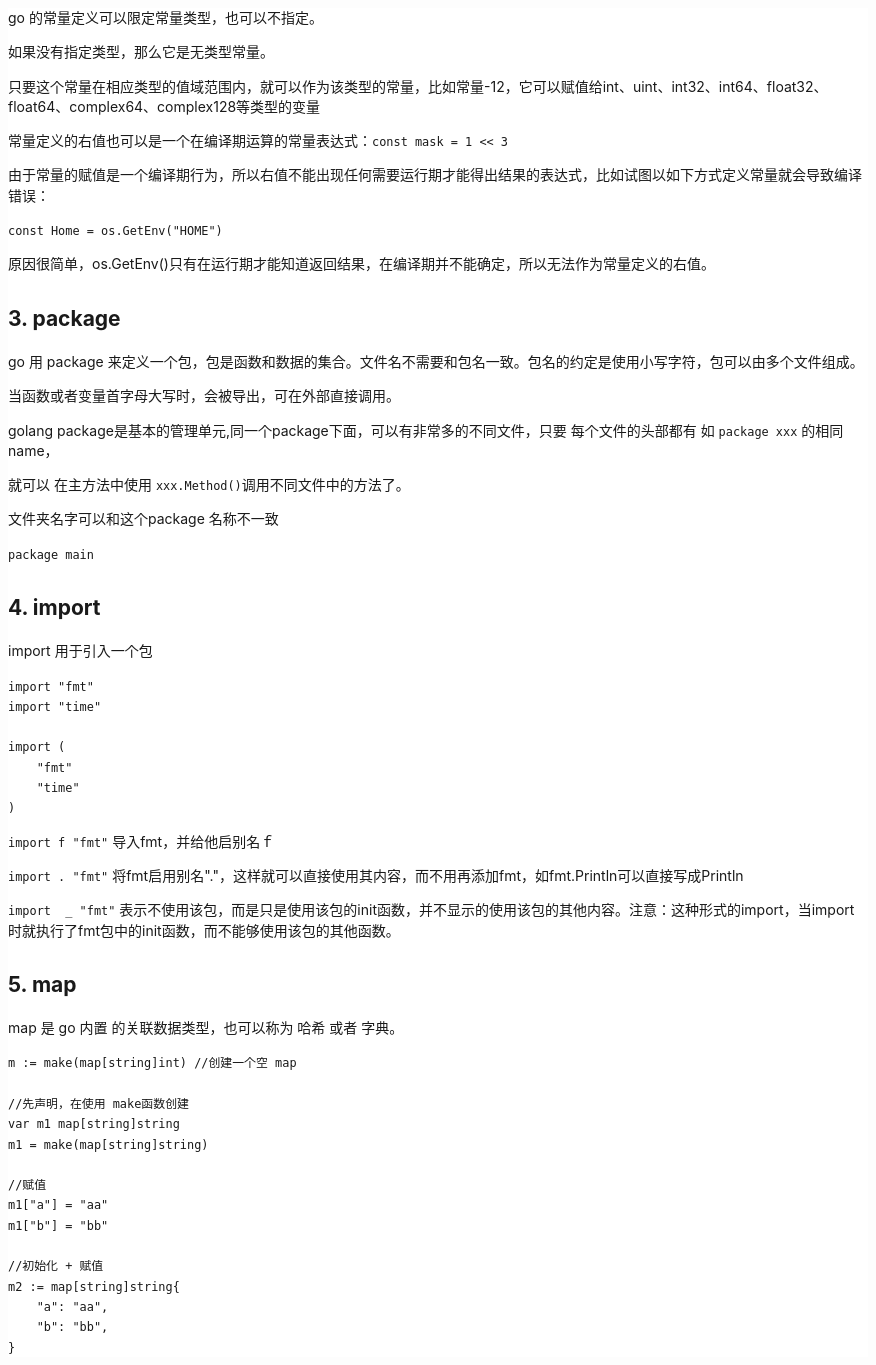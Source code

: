 go 的常量定义可以限定常量类型，也可以不指定。

如果没有指定类型，那么它是无类型常量。

只要这个常量在相应类型的值域范围内，就可以作为该类型的常量，比如常量-12，它可以赋值给int、uint、int32、int64、float32、float64、complex64、complex128等类型的变量

常量定义的右值也可以是一个在编译期运算的常量表达式：`const mask = 1 << 3`

由于常量的赋值是一个编译期行为，所以右值不能出现任何需要运行期才能得出结果的表达式，比如试图以如下方式定义常量就会导致编译错误：

`const Home = os.GetEnv("HOME")`

原因很简单，os.GetEnv()只有在运行期才能知道返回结果，在编译期并不能确定，所以无法作为常量定义的右值。


## 3. package
go 用 package 来定义一个包，包是函数和数据的集合。文件名不需要和包名一致。包名的约定是使用小写字符，包可以由多个文件组成。

当函数或者变量首字母大写时，会被导出，可在外部直接调用。

golang package是基本的管理单元,同一个package下面，可以有非常多的不同文件，只要 每个文件的头部都有 如 `package xxx` 的相同name，

就可以 在主方法中使用 `xxx.Method()`调用不同文件中的方法了。

文件夹名字可以和这个package 名称不一致

```
package main
```

## 4. import
import 用于引入一个包

```
import "fmt"
import "time"

import (
    "fmt"
    "time"
)
```

`import f "fmt"` 导入fmt，并给他启别名ｆ

`import . "fmt"` 将fmt启用别名"."，这样就可以直接使用其内容，而不用再添加fmt，如fmt.Println可以直接写成Println

`import  _ "fmt"` 表示不使用该包，而是只是使用该包的init函数，并不显示的使用该包的其他内容。注意：这种形式的import，当import时就执行了fmt包中的init函数，而不能够使用该包的其他函数。

## 5. map
map 是 go 内置 的关联数据类型，也可以称为 哈希 或者 字典。
```
m := make(map[string]int) //创建一个空 map

//先声明，在使用 make函数创建
var m1 map[string]string
m1 = make(map[string]string)

//赋值
m1["a"] = "aa"
m1["b"] = "bb"

//初始化 + 赋值
m2 := map[string]string{
    "a": "aa",
    "b": "bb",
}

```